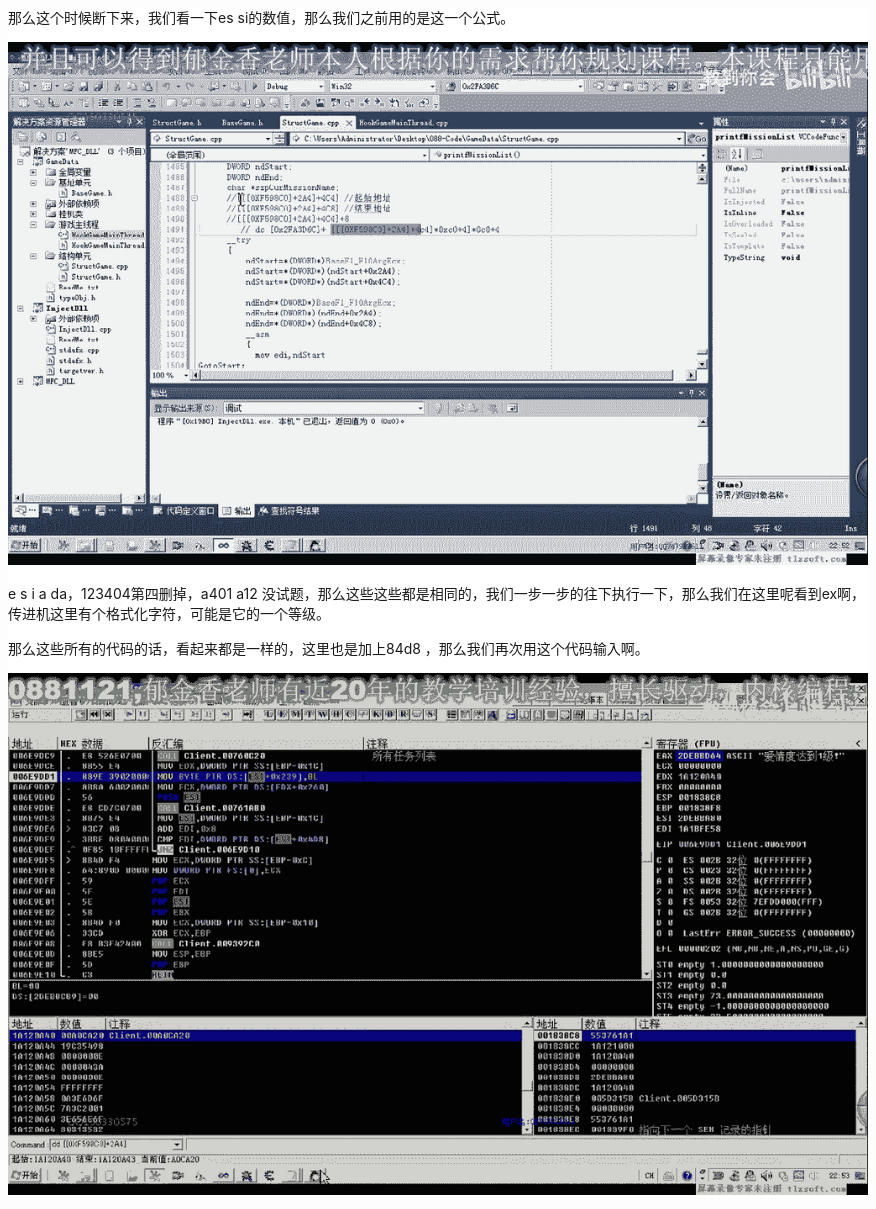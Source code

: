 那么这个时候断下来，我们看一下es si的数值，那么我们之前用的是这一个公式。

![](img/4562c29faa384ea413b198808a903981_18.png)

e s i a da，123404第四删掉，a401 a12 没试题，那么这些这些都是相同的，我们一步一步的往下执行一下，那么我们在这里呢看到ex啊，传进机这里有个格式化字符，可能是它的一个等级。

那么这些所有的代码的话，看起来都是一样的，这里也是加上84d8 ，那么我们再次用这个代码输入啊。

![](img/4562c29faa384ea413b198808a903981_20.png)
